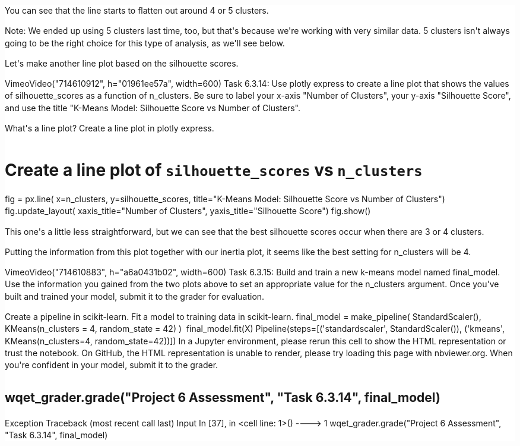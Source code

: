 You can see that the line starts to flatten out around 4 or 5 clusters.

Note: We ended up using 5 clusters last time, too, but that's because we're working with very similar data. 5 clusters isn't always going to be the right choice for this type of analysis, as we'll see below.

Let's make another line plot based on the silhouette scores.

VimeoVideo("714610912", h="01961ee57a", width=600)
Task 6.3.14: Use plotly express to create a line plot that shows the values of silhouette_scores as a function of n_clusters. Be sure to label your x-axis "Number of Clusters", your y-axis "Silhouette Score", and use the title "K-Means Model: Silhouette Score vs Number of Clusters".

What's a line plot?
Create a line plot in plotly express.
# Create a line plot of `silhouette_scores` vs `n_clusters`
fig = px.line(
    x=n_clusters,
    y=silhouette_scores,
    title="K-Means Model: Silhouette Score vs Number of Clusters")
fig.update_layout(
    xaxis_title="Number of Clusters", yaxis_title="Silhouette Score")
​
fig.show()

This one's a little less straightforward, but we can see that the best silhouette scores occur when there are 3 or 4 clusters.

Putting the information from this plot together with our inertia plot, it seems like the best setting for n_clusters will be 4.

VimeoVideo("714610883", h="a6a0431b02", width=600)
Task 6.3.15: Build and train a new k-means model named final_model. Use the information you gained from the two plots above to set an appropriate value for the n_clusters argument. Once you've built and trained your model, submit it to the grader for evaluation.

Create a pipeline in scikit-learn.
Fit a model to training data in scikit-learn.
final_model = make_pipeline(
    StandardScaler(),
    KMeans(n_clusters = 4, random_state = 42)
)
​
final_model.fit(X)
Pipeline(steps=[('standardscaler', StandardScaler()),
                ('kmeans', KMeans(n_clusters=4, random_state=42))])
In a Jupyter environment, please rerun this cell to show the HTML representation or trust the notebook.
On GitHub, the HTML representation is unable to render, please try loading this page with nbviewer.org.
When you're confident in your model, submit it to the grader.

​
wqet_grader.grade("Project 6 Assessment", "Task 6.3.14", final_model)
---------------------------------------------------------------------------
Exception                                 Traceback (most recent call last)
Input In [37], in <cell line: 1>()
----> 1 wqet_grader.grade("Project 6 Assessment", "Task 6.3.14", final_model)
